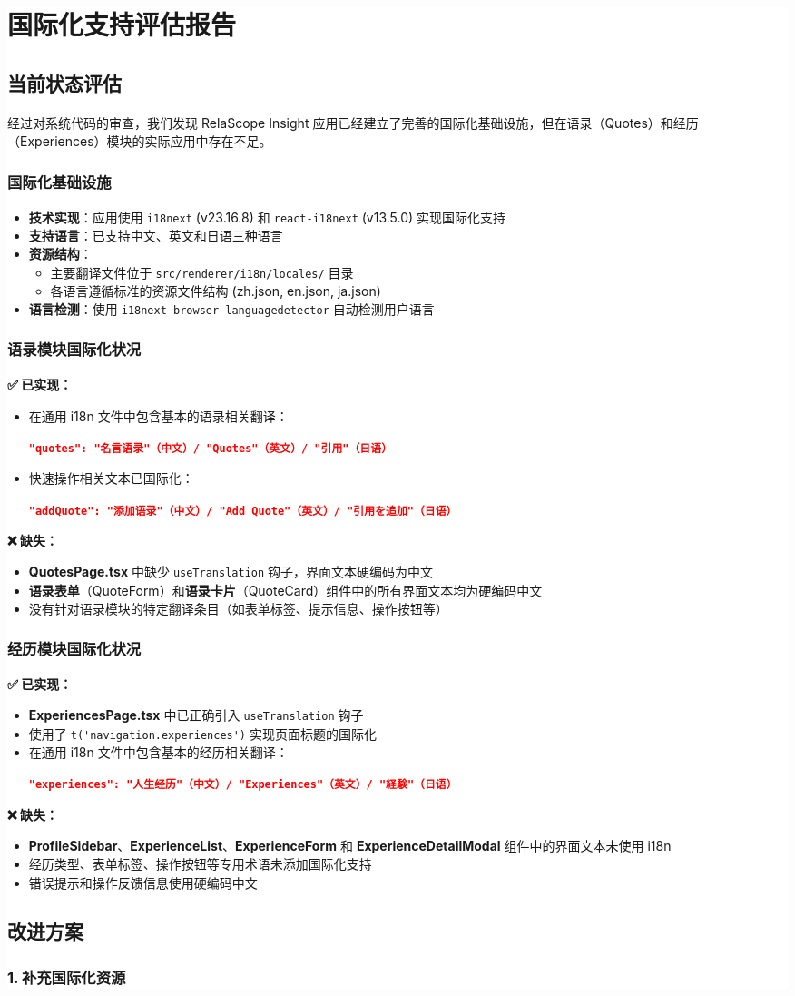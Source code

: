 # 国际化支持评估报告

## 当前状态评估

经过对系统代码的审查，我们发现 RelaScope Insight 应用已经建立了完善的国际化基础设施，但在语录（Quotes）和经历（Experiences）模块的实际应用中存在不足。

### 国际化基础设施

- **技术实现**：应用使用 `i18next` (v23.16.8) 和 `react-i18next` (v13.5.0) 实现国际化支持
- **支持语言**：已支持中文、英文和日语三种语言
- **资源结构**：
  - 主要翻译文件位于 `src/renderer/i18n/locales/` 目录
  - 各语言遵循标准的资源文件结构 (zh.json, en.json, ja.json)
- **语言检测**：使用 `i18next-browser-languagedetector` 自动检测用户语言

### 语录模块国际化状况

**✅ 已实现：**
- 在通用 i18n 文件中包含基本的语录相关翻译：
  ```json
  "quotes": "名言语录"（中文）/ "Quotes"（英文）/ "引用"（日语）
  ```
- 快速操作相关文本已国际化：
  ```json
  "addQuote": "添加语录"（中文）/ "Add Quote"（英文）/ "引用を追加"（日语）
  ```

**❌ 缺失：**
- **QuotesPage.tsx** 中缺少 `useTranslation` 钩子，界面文本硬编码为中文
- **语录表单**（QuoteForm）和**语录卡片**（QuoteCard）组件中的所有界面文本均为硬编码中文
- 没有针对语录模块的特定翻译条目（如表单标签、提示信息、操作按钮等）

### 经历模块国际化状况

**✅ 已实现：**
- **ExperiencesPage.tsx** 中已正确引入 `useTranslation` 钩子
- 使用了 `t('navigation.experiences')` 实现页面标题的国际化
- 在通用 i18n 文件中包含基本的经历相关翻译：
  ```json
  "experiences": "人生经历"（中文）/ "Experiences"（英文）/ "経験"（日语）
  ```

**❌ 缺失：**
- **ProfileSidebar**、**ExperienceList**、**ExperienceForm** 和 **ExperienceDetailModal** 组件中的界面文本未使用 i18n
- 经历类型、表单标签、操作按钮等专用术语未添加国际化支持
- 错误提示和操作反馈信息使用硬编码中文

## 改进方案

### 1. 补充国际化资源
